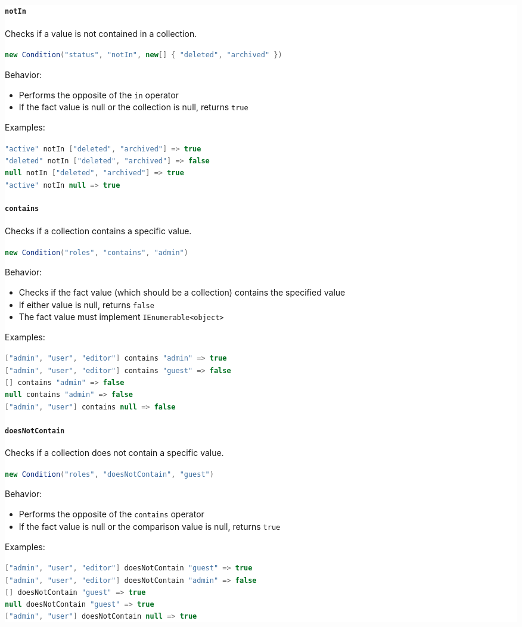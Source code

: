 #### `notIn`

Checks if a value is not contained in a collection.

```csharp
new Condition("status", "notIn", new[] { "deleted", "archived" })
```

Behavior:
- Performs the opposite of the `in` operator
- If the fact value is null or the collection is null, returns `true`

Examples:
```csharp
"active" notIn ["deleted", "archived"] => true
"deleted" notIn ["deleted", "archived"] => false
null notIn ["deleted", "archived"] => true
"active" notIn null => true
```

#### `contains`

Checks if a collection contains a specific value.

```csharp
new Condition("roles", "contains", "admin")
```

Behavior:
- Checks if the fact value (which should be a collection) contains the specified value
- If either value is null, returns `false`
- The fact value must implement `IEnumerable<object>`

Examples:
```csharp
["admin", "user", "editor"] contains "admin" => true
["admin", "user", "editor"] contains "guest" => false
[] contains "admin" => false
null contains "admin" => false
["admin", "user"] contains null => false
```

#### `doesNotContain`

Checks if a collection does not contain a specific value.

```csharp
new Condition("roles", "doesNotContain", "guest")
```

Behavior:
- Performs the opposite of the `contains` operator
- If the fact value is null or the comparison value is null, returns `true`

Examples:
```csharp
["admin", "user", "editor"] doesNotContain "guest" => true
["admin", "user", "editor"] doesNotContain "admin" => false
[] doesNotContain "guest" => true
null doesNotContain "guest" => true
["admin", "user"] doesNotContain null => true
```

